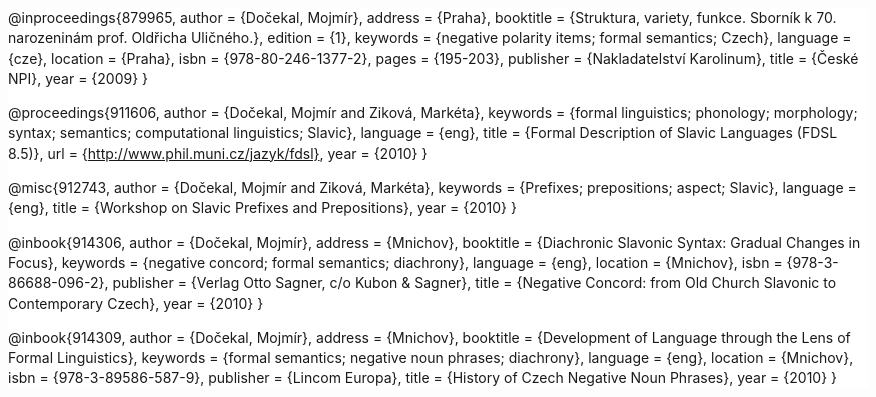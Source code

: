 

@inproceedings{879965,
	author = {Dočekal, Mojmír},
	address = {Praha},
	booktitle = {Struktura, variety, funkce. Sborník k 70. narozeninám prof. Oldřicha Uličného.},
	edition = {1},
	keywords = {negative polarity items; formal semantics; Czech},
	language = {cze},
	location = {Praha},
	isbn = {978-80-246-1377-2},
	pages = {195-203},
	publisher = {Nakladatelství Karolinum},
	title = {České NPI},
	year = {2009}
}



@proceedings{911606,
	author = {Dočekal, Mojmír and Ziková, Markéta},
	keywords = {formal linguistics; phonology; morphology; syntax; semantics; computational linguistics; Slavic},
	language = {eng},
	title = {Formal Description of Slavic Languages (FDSL 8.5)},
	url = {http://www.phil.muni.cz/jazyk/fdsl},
	year = {2010}
}



@misc{912743,
	author = {Dočekal, Mojmír and Ziková, Markéta},
	keywords = {Prefixes; prepositions; aspect; Slavic},
	language = {eng},
	title = {Workshop on Slavic Prefixes and Prepositions},
	year = {2010}
}



@inbook{914306,
	author = {Dočekal, Mojmír},
	address = {Mnichov},
	booktitle = {Diachronic Slavonic Syntax: Gradual Changes in Focus},
	keywords = {negative concord; formal semantics; diachrony},
	language = {eng},
	location = {Mnichov},
	isbn = {978-3-86688-096-2},
	publisher = {Verlag Otto Sagner, c/o Kubon & Sagner},
	title = {Negative Concord: from Old Church Slavonic to Contemporary Czech},
	year = {2010}
}



@inbook{914309,
	author = {Dočekal, Mojmír},
	address = {Mnichov},
	booktitle = {Development of Language through the Lens of Formal Linguistics},
	keywords = {formal semantics; negative noun phrases; diachrony},
	language = {eng},
	location = {Mnichov},
	isbn = {978-3-89586-587-9},
	publisher = {Lincom Europa},
	title = {History of Czech Negative Noun Phrases},
	year = {2010}
}
